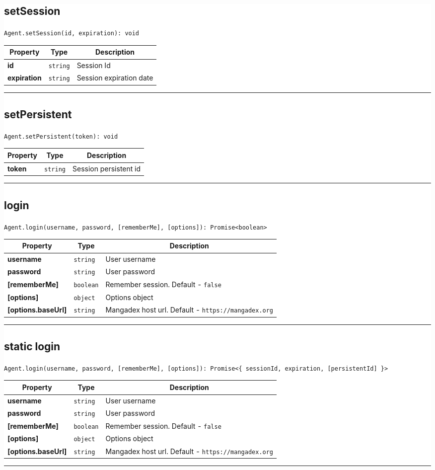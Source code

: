 
## setSession

`Agent.setSession(id, expiration): void`

| Property | Type | Description |
|-|-|-|
| **id** | `string` | Session Id |
| **expiration** | `string` | Session expiration date |

---

## setPersistent

`Agent.setPersistent(token): void`

| Property | Type | Description |
|-|-|-|
| **token** | `string` | Session persistent id |

---

## login

`Agent.login(username, password, [rememberMe], [options]): Promise<boolean>`

| Property | Type | Description |
|-|-|-|
| **username** | `string` | User username |
| **password** | `string` | User password |
| **[rememberMe]** | `boolean` | Remember session. Default - `false` |
| **[options]** | `object` | Options object |
| **[options.baseUrl]** | `string` | Mangadex host url. Default - `https://mangadex.org` |

---

## **static** login

`Agent.login(username, password, [rememberMe], [options]): Promise<{ sessionId, expiration, [persistentId] }>`

| Property | Type | Description |
|-|-|-|
| **username** | `string` | User username |
| **password** | `string` | User password |
| **[rememberMe]** | `boolean` | Remember session. Default - `false` |
| **[options]** | `object` | Options object |
| **[options.baseUrl]** | `string` | Mangadex host url. Default - `https://mangadex.org` |

---